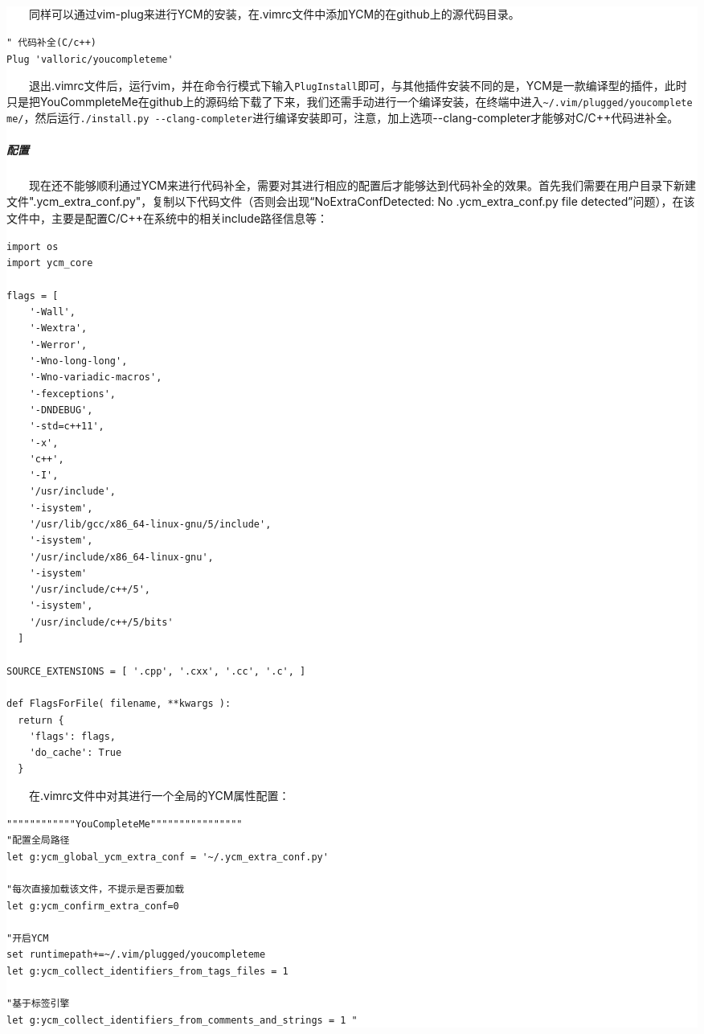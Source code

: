 　　同样可以通过vim-plug来进行YCM的安装，在.vimrc文件中添加YCM的在github上的源代码目录。

```shell
" 代码补全(C/c++)
Plug 'valloric/youcompleteme'
```
　　退出.vimrc文件后，运行vim，并在命令行模式下输入`PlugInstall`即可，与其他插件安装不同的是，YCM是一款编译型的插件，此时只是把YouCommpleteMe在github上的源码给下载了下来，我们还需手动进行一个编译安装，在终端中进入`~/.vim/plugged/youcompleteme/`，然后运行`./install.py --clang-completer`进行编译安装即可，注意，加上选项--clang-completer才能够对C/C++代码进补全。  

##### 配置

　　现在还不能够顺利通过YCM来进行代码补全，需要对其进行相应的配置后才能够达到代码补全的效果。首先我们需要在用户目录下新建文件".ycm_extra_conf.py"，复制以下代码文件（否则会出现“NoExtraConfDetected: No .ycm_extra_conf.py file detected”问题），在该文件中，主要是配置C/C++在系统中的相关include路径信息等：

```shell
import os
import ycm_core
 
flags = [
    '-Wall',
    '-Wextra',
    '-Werror',
    '-Wno-long-long',
    '-Wno-variadic-macros',
    '-fexceptions',
    '-DNDEBUG',
    '-std=c++11',
    '-x',
    'c++',
    '-I',
    '/usr/include',
    '-isystem',
    '/usr/lib/gcc/x86_64-linux-gnu/5/include',
    '-isystem',
    '/usr/include/x86_64-linux-gnu',
    '-isystem'
    '/usr/include/c++/5',
    '-isystem',
    '/usr/include/c++/5/bits'
  ]
 
SOURCE_EXTENSIONS = [ '.cpp', '.cxx', '.cc', '.c', ]
 
def FlagsForFile( filename, **kwargs ):
  return {
    'flags': flags,
    'do_cache': True
  }
```
　　在.vimrc文件中对其进行一个全局的YCM属性配置：
```shell
""""""""""""YouCompleteMe""""""""""""""""
"配置全局路径
let g:ycm_global_ycm_extra_conf = '~/.ycm_extra_conf.py' 
 
"每次直接加载该文件，不提示是否要加载     
let g:ycm_confirm_extra_conf=0 
  
"开启YCM
set runtimepath+=~/.vim/plugged/youcompleteme
let g:ycm_collect_identifiers_from_tags_files = 1  
         
"基于标签引擎
let g:ycm_collect_identifiers_from_comments_and_strings = 1 "

```